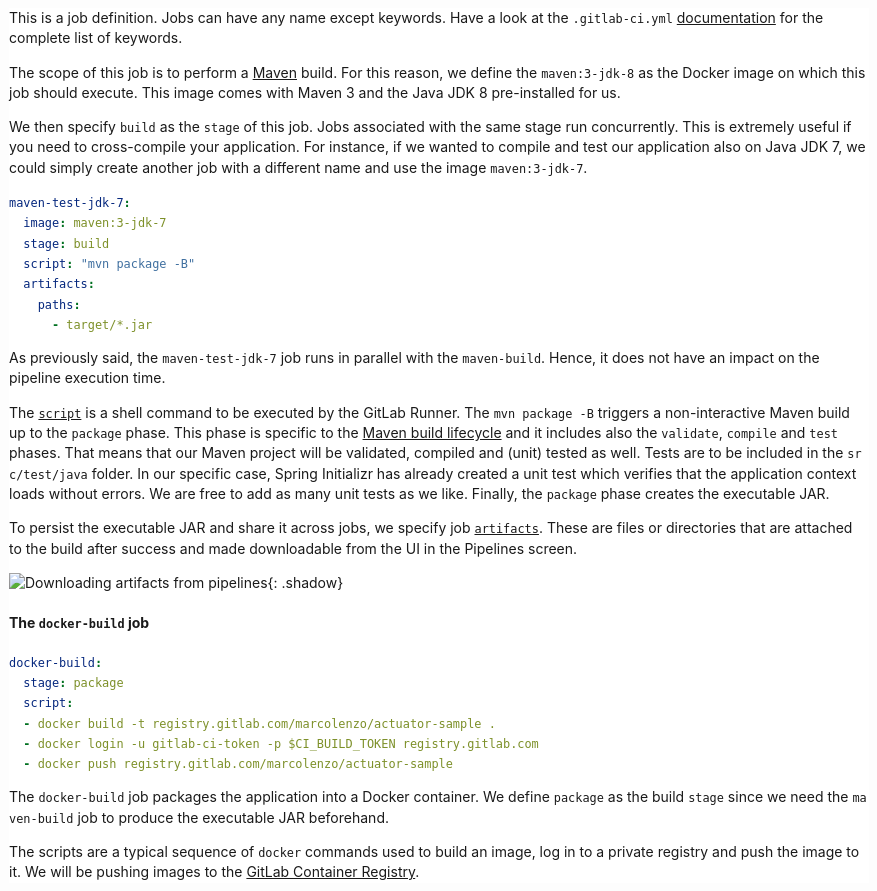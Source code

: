 This is a job definition. Jobs can have any name except keywords. Have a look at the `.gitlab-ci.yml` [documentation](https://docs.gitlab.com/ce/ci/yaml/) for the complete list of keywords.

The scope of this job is to perform a [Maven](https://maven.apache.org/index.html) build. For this reason, we define the `maven:3-jdk-8` as the Docker image on which this job should execute. This image comes with Maven 3 and the Java JDK 8 pre-installed for us. 

We then specify `build` as the `stage` of this job. Jobs associated with the same stage run concurrently. This is extremely useful if you need to cross-compile your application. For instance, if we wanted to compile and test our application also on Java JDK 7, we could simply create another job with a different name and use the image `maven:3-jdk-7`.

```yml
maven-test-jdk-7:
  image: maven:3-jdk-7
  stage: build
  script: "mvn package -B"
  artifacts:
    paths:
      - target/*.jar
```

As previously said, the `maven-test-jdk-7` job runs in parallel with the `maven-build`. Hence, it does not have an impact on the pipeline execution time.

The [`script`](https://docs.gitlab.com/ce/ci/yaml/#script) is a shell command to be executed by the GitLab Runner. The `mvn package -B` triggers a non-interactive Maven build up to the `package` phase. This phase is specific to the [Maven build lifecycle](https://maven.apache.org/guides/introduction/introduction-to-the-lifecycle.html) and it includes also the `validate`, `compile` and `test` phases. That means that our Maven project will be validated, compiled and (unit) tested as well. Tests are to be included in the `src/test/java` folder. In our specific case, Spring Initializr has already created a unit test which verifies that the application context loads without errors. We are free to add as many unit tests as we like. Finally, the `package` phase creates the executable JAR.

To persist the executable JAR and share it across jobs, we specify job [`artifacts`](https://docs.gitlab.com/ce/ci/yaml/#artifacts). These are files or directories that are attached to the build after success and made downloadable from the UI in the Pipelines screen.

![Downloading artifacts from pipelines](/images/blogimages/continuous-delivery-of-a-spring-boot-application-with-gitlab-ci-and-kubernetes/artifacts.png){: .shadow}


#### The `docker-build` job

```yml
docker-build:
  stage: package
  script:
  - docker build -t registry.gitlab.com/marcolenzo/actuator-sample .
  - docker login -u gitlab-ci-token -p $CI_BUILD_TOKEN registry.gitlab.com
  - docker push registry.gitlab.com/marcolenzo/actuator-sample
```

The `docker-build` job packages the application into a Docker container. We define `package` as the build `stage` since we need the `maven-build` job to produce the executable JAR beforehand.

The scripts are a typical sequence of `docker` commands used to build an image, log in to a private registry and push the image to it. We will be pushing images to the [GitLab Container Registry](https://about.gitlab.com/2016/05/23/gitlab-container-registry/). 
